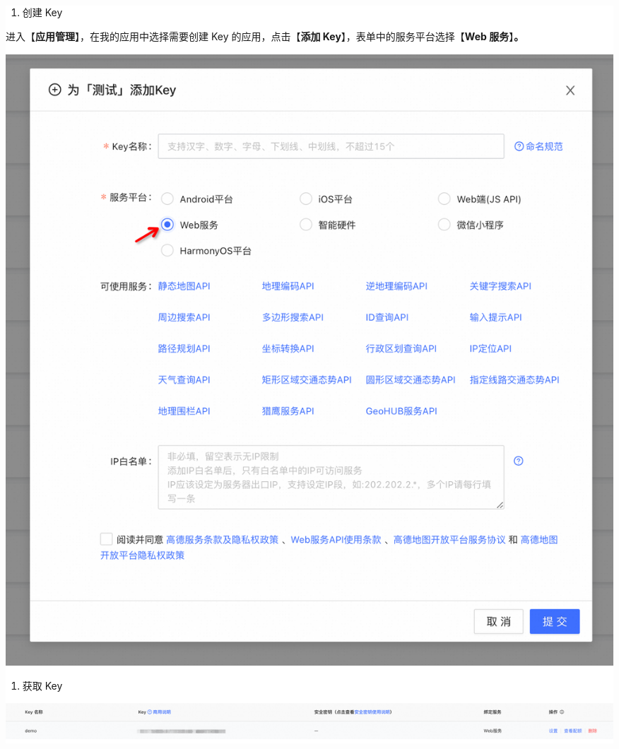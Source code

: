 1. 创建 Key

进入【**应用管理**】，在我的应用中选择需要创建 Key 的应用，点击【**添加 Key**】，表单中的服务平台选择【**Web 服务**】**。**

![](static/Q12LbZt3VozY3FxreIocmkEtn6b.png)

1. 获取 Key

![](static/Y8Y9btP9Lom75sx6KbDcQyAYnvh.png)
